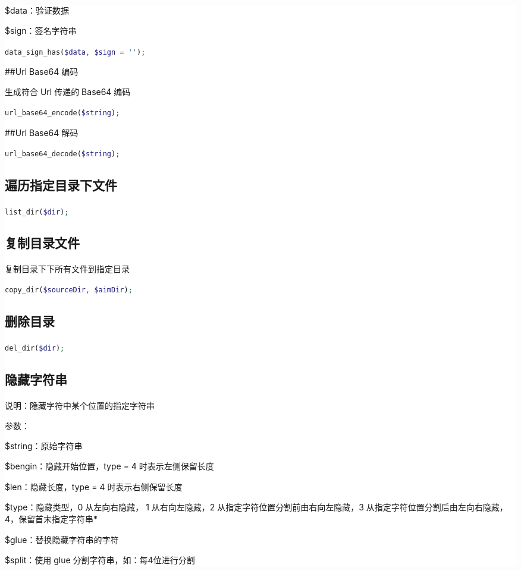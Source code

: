 $data：验证数据

$sign：签名字符串

```php
data_sign_has($data, $sign = '');
```

##Url Base64 编码

生成符合 Url 传递的 Base64 编码

```php
url_base64_encode($string);
```

##Url Base64 解码

```php
url_base64_decode($string);
```

## 遍历指定目录下文件

```php
list_dir($dir);
```

## 复制目录文件

复制目录下下所有文件到指定目录

```php
copy_dir($sourceDir, $aimDir);
```

## 删除目录

```php
del_dir($dir);
```

## 隐藏字符串

说明：隐藏字符中某个位置的指定字符串

参数：

$string：原始字符串

$bengin：隐藏开始位置，type = 4 时表示左侧保留长度

$len：隐藏长度，type = 4 时表示右侧保留长度

$type：隐藏类型，0 从左向右隐藏， 1 从右向左隐藏，2 从指定字符位置分割前由右向左隐藏，3 从指定字符位置分割后由左向右隐藏，4，保留首末指定字符串*

$glue：替换隐藏字符串的字符

$split：使用 glue 分割字符串，如：每4位进行分割
